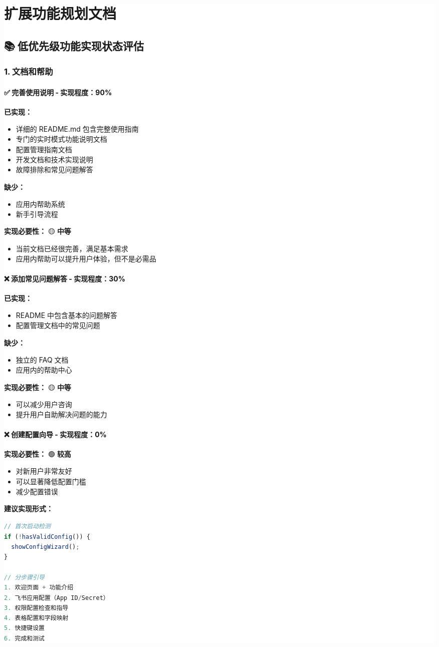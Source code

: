 # 扩展功能规划文档

## 📚 低优先级功能实现状态评估

### 1. 文档和帮助

#### ✅ **完善使用说明** - 实现程度：**90%**
**已实现：**
- 详细的 README.md 包含完整使用指南
- 专门的实时模式功能说明文档
- 配置管理指南文档
- 开发文档和技术实现说明
- 故障排除和常见问题解答

**缺少：**
- 应用内帮助系统
- 新手引导流程

**实现必要性：** 🟡 **中等**
- 当前文档已经很完善，满足基本需求
- 应用内帮助可以提升用户体验，但不是必需品

#### ❌ **添加常见问题解答** - 实现程度：**30%**
**已实现：**
- README 中包含基本的问题解答
- 配置管理文档中的常见问题

**缺少：**
- 独立的 FAQ 文档
- 应用内的帮助中心

**实现必要性：** 🟡 **中等**
- 可以减少用户咨询
- 提升用户自助解决问题的能力

#### ❌ **创建配置向导** - 实现程度：**0%**
**实现必要性：** 🟢 **较高**
- 对新用户非常友好
- 可以显著降低配置门槛
- 减少配置错误

**建议实现形式：**
```javascript
// 首次启动检测
if (!hasValidConfig()) {
  showConfigWizard();
}

// 分步骤引导
1. 欢迎页面 + 功能介绍
2. 飞书应用配置（App ID/Secret）
3. 权限配置检查和指导
4. 表格配置和字段映射
5. 快捷键设置
6. 完成和测试
```
